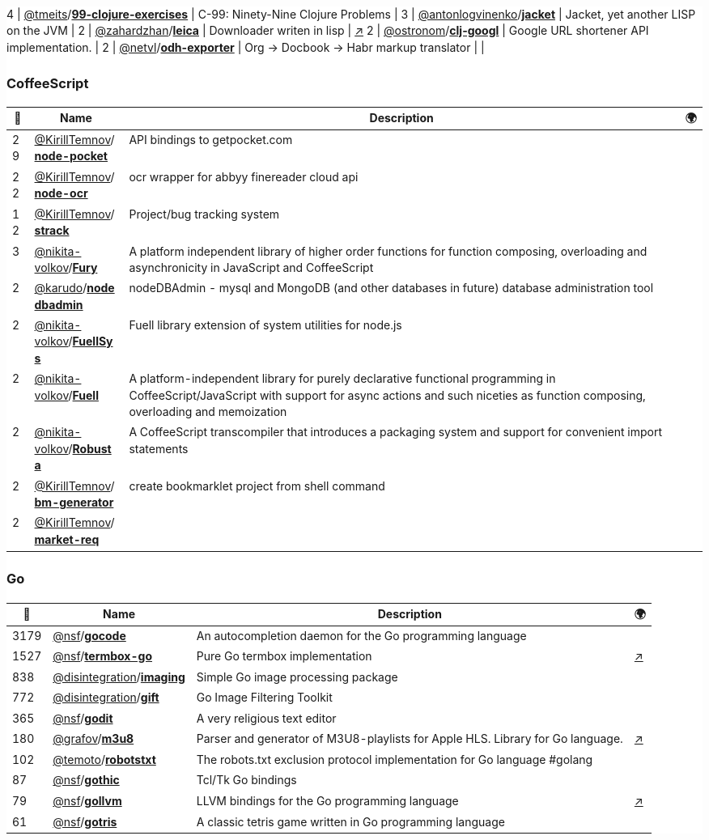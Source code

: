 4 | [@tmeits](https://github.com/tmeits)/[**99-clojure-exercises**](https://github.com/tmeits/99-clojure-exercises) | C-99: Ninety-Nine Clojure Problems |
3 | [@antonlogvinenko](https://github.com/antonlogvinenko)/[**jacket**](https://github.com/antonlogvinenko/jacket) | Jacket, yet another LISP on the JVM |
2 | [@zahardzhan](https://github.com/zahardzhan)/[**leica**](https://github.com/zahardzhan/leica) | Downloader writen in lisp | [:arrow_upper_right:](http://twitter.com/zahardzhan)
2 | [@ostronom](https://github.com/ostronom)/[**clj-googl**](https://github.com/ostronom/clj-googl) | Google URL shortener API implementation. |
2 | [@netvl](https://github.com/netvl)/[**odh-exporter**](https://github.com/netvl/odh-exporter) | Org -> Docbook -> Habr markup translator |  |

### CoffeeScript #

 | :star2: | Name | Description | 🌍 |
 | --- | --- | --- | --- |
 | 29 | [@KirillTemnov](https://github.com/KirillTemnov)/[**node-pocket**](https://github.com/KirillTemnov/node-pocket) | API bindings to getpocket.com |
22 | [@KirillTemnov](https://github.com/KirillTemnov)/[**node-ocr**](https://github.com/KirillTemnov/node-ocr) | ocr wrapper for abbyy finereader cloud api |
12 | [@KirillTemnov](https://github.com/KirillTemnov)/[**strack**](https://github.com/KirillTemnov/strack) | Project/bug tracking system |
3 | [@nikita-volkov](https://github.com/nikita-volkov)/[**Fury**](https://github.com/nikita-volkov/Fury) | A platform independent library of higher order functions for function composing, overloading and asynchronicity in JavaScript and CoffeeScript |
2 | [@karudo](https://github.com/karudo)/[**nodedbadmin**](https://github.com/karudo/nodedbadmin) | nodeDBAdmin - mysql and MongoDB (and other databases in future) database administration tool  |
2 | [@nikita-volkov](https://github.com/nikita-volkov)/[**FuellSys**](https://github.com/nikita-volkov/FuellSys) | Fuell library extension of system utilities for node.js |
2 | [@nikita-volkov](https://github.com/nikita-volkov)/[**Fuell**](https://github.com/nikita-volkov/Fuell) | A platform-independent library for purely declarative functional programming in CoffeeScript/JavaScript with support for async actions and such niceties as function composing, overloading and memoization |
2 | [@nikita-volkov](https://github.com/nikita-volkov)/[**Robusta**](https://github.com/nikita-volkov/Robusta) | A CoffeeScript transcompiler that introduces a packaging system and support for convenient import statements |
2 | [@KirillTemnov](https://github.com/KirillTemnov)/[**bm-generator**](https://github.com/KirillTemnov/bm-generator) | create bookmarklet project from shell command |
2 | [@KirillTemnov](https://github.com/KirillTemnov)/[**market-req**](https://github.com/KirillTemnov/market-req) |  |  |

### Go #

 | :star2: | Name | Description | 🌍 |
 | --- | --- | --- | --- |
 | 3179 | [@nsf](https://github.com/nsf)/[**gocode**](https://github.com/nsf/gocode) | An autocompletion daemon for the Go programming language |
1527 | [@nsf](https://github.com/nsf)/[**termbox-go**](https://github.com/nsf/termbox-go) | Pure Go termbox implementation | [:arrow_upper_right:](http://code.google.com/p/termbox)
838 | [@disintegration](https://github.com/disintegration)/[**imaging**](https://github.com/disintegration/imaging) | Simple Go image processing package |
772 | [@disintegration](https://github.com/disintegration)/[**gift**](https://github.com/disintegration/gift) | Go Image Filtering Toolkit |
365 | [@nsf](https://github.com/nsf)/[**godit**](https://github.com/nsf/godit) | A very religious text editor |
180 | [@grafov](https://github.com/grafov)/[**m3u8**](https://github.com/grafov/m3u8) | Parser and generator of M3U8-playlists for Apple HLS. Library for Go language. | [:arrow_upper_right:](http://tools.ietf.org/html/draft-pantos-http-live-streaming)
102 | [@temoto](https://github.com/temoto)/[**robotstxt**](https://github.com/temoto/robotstxt) | The robots.txt exclusion protocol implementation for Go language #golang |
87 | [@nsf](https://github.com/nsf)/[**gothic**](https://github.com/nsf/gothic) | Tcl/Tk Go bindings |
79 | [@nsf](https://github.com/nsf)/[**gollvm**](https://github.com/nsf/gollvm) | LLVM bindings for the Go programming language | [:arrow_upper_right:](http://llvm.org)
61 | [@nsf](https://github.com/nsf)/[**gotris**](https://github.com/nsf/gotris) | A classic tetris game written in Go programming language |